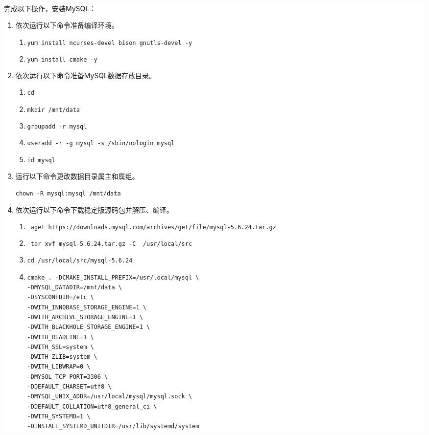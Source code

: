 完成以下操作，安装MySQL：

1.  依次运行以下命令准备编译环境。 
    1.  ``` {#codeblock_xhk_nr8_5dq}
        yum install ncurses-devel bison gnutls-devel -y
        ```

    2.  ``` {#codeblock_naq_2sz_tq3}
        yum install cmake -y
        ```

2.  依次运行以下命令准备MySQL数据存放目录。 
    1.  ``` {#codeblock_pl4_xuc_29u}
        cd
        ```

    2.  ``` {#codeblock_hbu_qof_i6n}
        mkdir /mnt/data
        ```

    3.  ``` {#codeblock_ywi_hvv_soe}
        groupadd -r mysql
        ```

    4.  ``` {#codeblock_hs6_tbj_643}
        useradd -r -g mysql -s /sbin/nologin mysql
        ```

    5.  ``` {#codeblock_rq1_h94_oza}
        id mysql
        ```

3.  运行以下命令更改数据目录属主和属组。 

    ``` {#codeblock_9sc_0bh_avc}
    chown -R mysql:mysql /mnt/data
    ```

4.  依次运行以下命令下载稳定版源码包并解压、编译。 
    1.  ``` {#codeblock_ib0_cql_9q8}
         wget https://downloads.mysql.com/archives/get/file/mysql-5.6.24.tar.gz
        ```

    2.  ``` {#codeblock_xyx_x9v_kst}
         tar xvf mysql-5.6.24.tar.gz -C  /usr/local/src
        ```

    3.  ``` {#codeblock_454_km3_2nu}
        cd /usr/local/src/mysql-5.6.24
        ```

    4.  ``` {#codeblock_581_ngr_b6q}
        cmake . -DCMAKE_INSTALL_PREFIX=/usr/local/mysql \
        -DMYSQL_DATADIR=/mnt/data \
        -DSYSCONFDIR=/etc \
        -DWITH_INNOBASE_STORAGE_ENGINE=1 \
        -DWITH_ARCHIVE_STORAGE_ENGINE=1 \
        -DWITH_BLACKHOLE_STORAGE_ENGINE=1 \
        -DWITH_READLINE=1 \
        -DWITH_SSL=system \
        -DWITH_ZLIB=system \
        -DWITH_LIBWRAP=0 \
        -DMYSQL_TCP_PORT=3306 \
        -DDEFAULT_CHARSET=utf8 \
        -DMYSQL_UNIX_ADDR=/usr/local/mysql/mysql.sock \
        -DDEFAULT_COLLATION=utf8_general_ci \
        -DWITH_SYSTEMD=1 \
        -DINSTALL_SYSTEMD_UNITDIR=/usr/lib/systemd/system 
        ```
